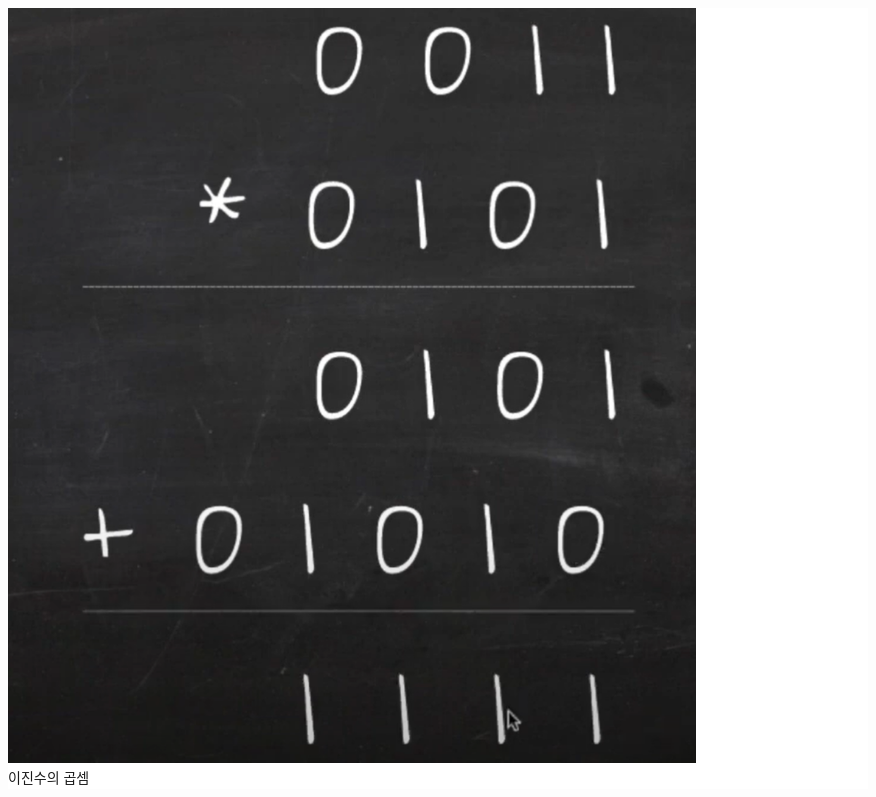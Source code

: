   <img src="\assets\images\2025-07-04-bit\image4.png" width="80%">
  <figcaption>이진수의 곱셈</figcaption>
</p>
